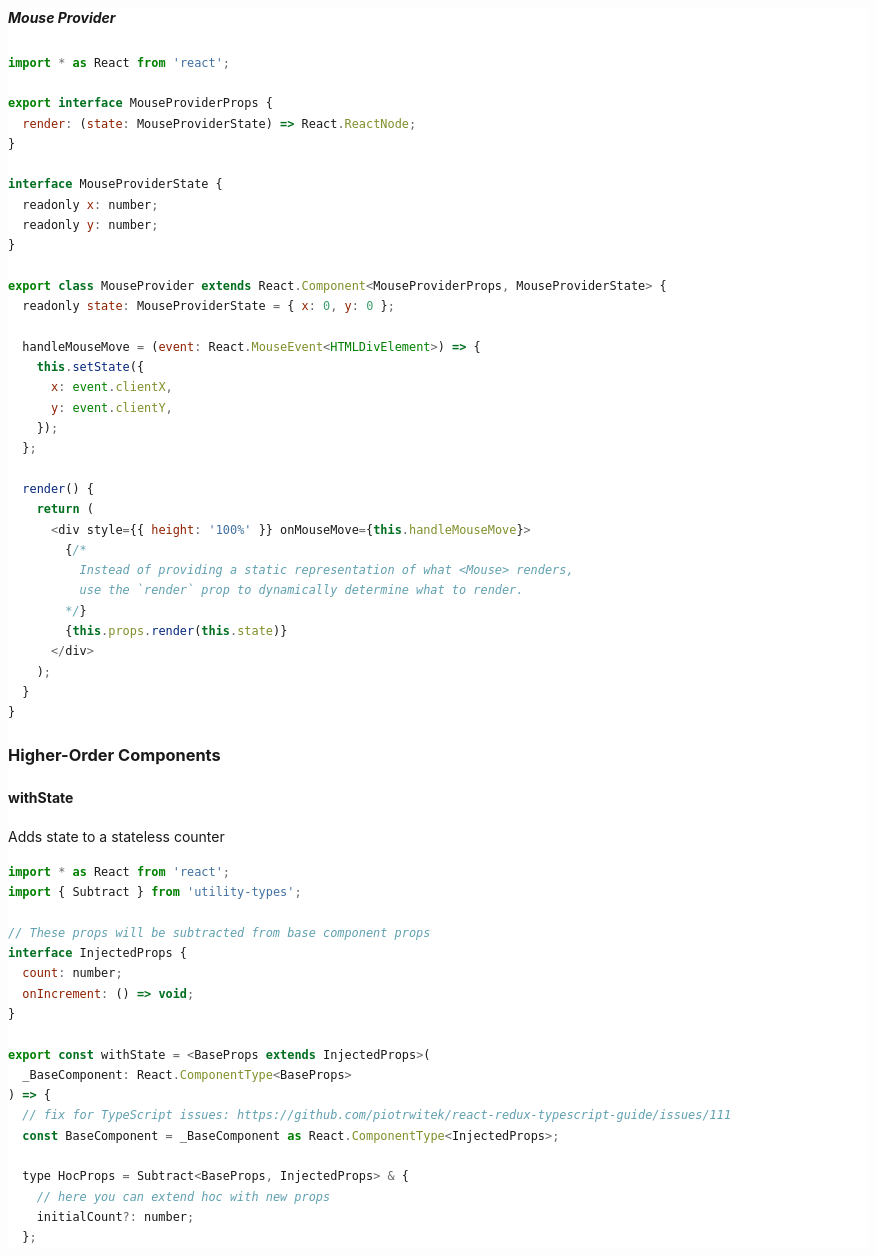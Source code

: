 ##### Mouse Provider

```js
import * as React from 'react';

export interface MouseProviderProps {
  render: (state: MouseProviderState) => React.ReactNode;
}

interface MouseProviderState {
  readonly x: number;
  readonly y: number;
}

export class MouseProvider extends React.Component<MouseProviderProps, MouseProviderState> {
  readonly state: MouseProviderState = { x: 0, y: 0 };

  handleMouseMove = (event: React.MouseEvent<HTMLDivElement>) => {
    this.setState({
      x: event.clientX,
      y: event.clientY,
    });
  };

  render() {
    return (
      <div style={{ height: '100%' }} onMouseMove={this.handleMouseMove}>
        {/*
          Instead of providing a static representation of what <Mouse> renders,
          use the `render` prop to dynamically determine what to render.
        */}
        {this.props.render(this.state)}
      </div>
    );
  }
}
```

### Higher-Order Components

#### withState

Adds state to a stateless counter

```js
import * as React from 'react';
import { Subtract } from 'utility-types';

// These props will be subtracted from base component props
interface InjectedProps {
  count: number;
  onIncrement: () => void;
}

export const withState = <BaseProps extends InjectedProps>(
  _BaseComponent: React.ComponentType<BaseProps>
) => {
  // fix for TypeScript issues: https://github.com/piotrwitek/react-redux-typescript-guide/issues/111
  const BaseComponent = _BaseComponent as React.ComponentType<InjectedProps>;

  type HocProps = Subtract<BaseProps, InjectedProps> & {
    // here you can extend hoc with new props
    initialCount?: number;
  };
```